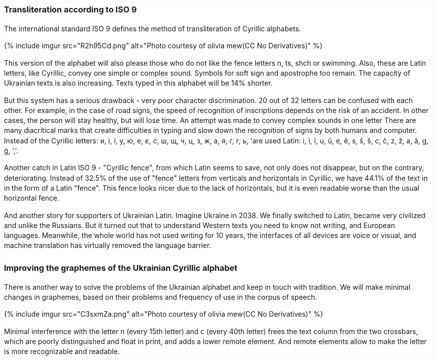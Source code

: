 ### Transliteration according to ISO 9

The international standard ISO 9 defines the method of transliteration of Cyrillic alphabets.

{% include imgur src="R2h95Cd.png" alt="Photo courtesy of olivia mew(CC No Derivatives)" %}

This version of the alphabet will also please those who do not like the fence letters n, ts, shch or swimming. Also, these
are Latin letters, like Cyrillic, convey one simple or complex sound. Symbols for soft sign and apostrophe too
remain. The capacity of Ukrainian texts is also increasing. Texts typed in this alphabet will be 14% shorter.

But this system has a serious drawback - very poor character discrimination. 20 out of 32 letters can be confused with
each other. For example, in the case of road signs, the speed of recognition of inscriptions depends on the risk of an
accident. In other cases, the person will stay healthy, but will lose time. An attempt was made to convey complex sounds
in one letter There are many diacritical marks that create difficulties in typing and slow down the recognition of signs
by both humans and computer. Instead of the Cyrillic letters: и, і, ї, у, ю, е, є, с, ш, щ, ч, ц, з, ж, а, я, г, г, ь,
’are used Latin: i, ì, ï, u, û, e, ê, s, š, ŝ, c, č, z, ž, a, â, g, ģ, ’,’.

Another catch in Latin ISO 9 - "Cyrillic fence", from which Latin seems to save, not only does not disappear, but on the
contrary, deteriorating. Instead of 32.5% of the use of "fence" letters from verticals and horizontals in Cyrillic,
we have 44.1% of the text in in the form of a Latin "fence". This fence looks nicer due to the lack of horizontals, but
it is even readable worse than the usual horizontal fence.

And another story for supporters of Ukrainian Latin. Imagine Ukraine in 2038. We finally switched to Latin,
became very civilized and unlike the Russians. But it turned out that to understand Western texts you need to know not
writing, and European languages. Meanwhile, the whole world has not used writing for 10 years, the interfaces of all
devices are voice or visual, and machine translation has virtually removed the language barrier.

### Improving the graphemes of the Ukrainian Cyrillic alphabet

There is another way to solve the problems of the Ukrainian alphabet and keep in touch with tradition. We will make minimal
changes in graphemes, based on their problems and frequency of use in the corpus of speech.

{% include imgur src="C3sxmZa.png" alt="Photo courtesy of olivia mew(CC No Derivatives)" %}

Minimal interference with the letter n (every 15th letter) and c (every 40th letter) frees the text column from the two
crossbars, which are poorly distinguished and float in print, and adds a lower remote element. And remote elements allow
to make the letter is more recognizable and readable.
